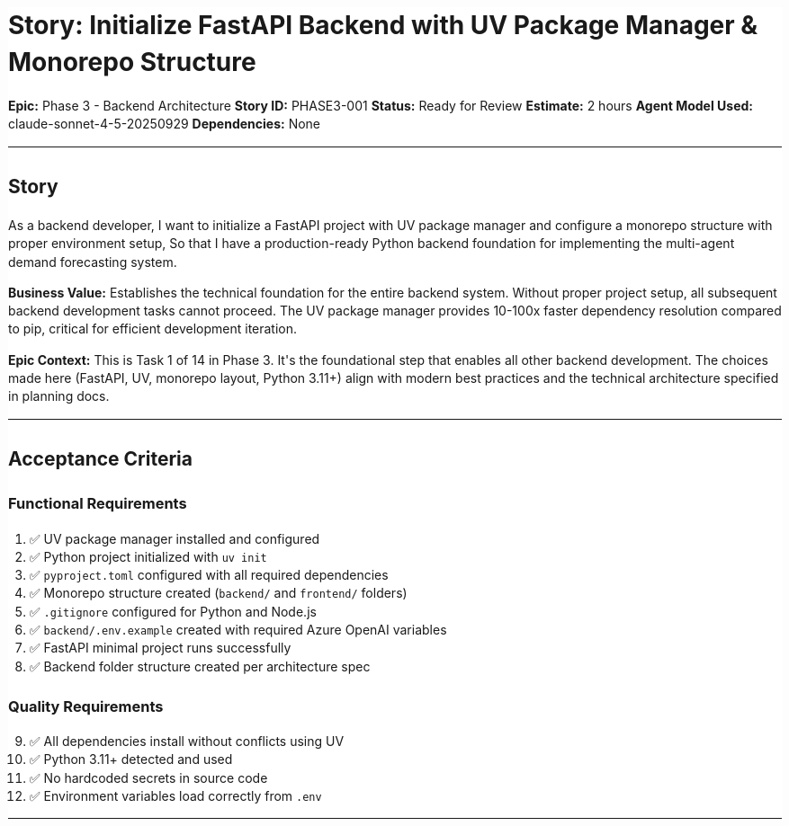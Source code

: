 # Story: Initialize FastAPI Backend with UV Package Manager & Monorepo Structure

**Epic:** Phase 3 - Backend Architecture
**Story ID:** PHASE3-001
**Status:** Ready for Review
**Estimate:** 2 hours
**Agent Model Used:** claude-sonnet-4-5-20250929
**Dependencies:** None

---

## Story

As a backend developer,
I want to initialize a FastAPI project with UV package manager and configure a monorepo structure with proper environment setup,
So that I have a production-ready Python backend foundation for implementing the multi-agent demand forecasting system.

**Business Value:** Establishes the technical foundation for the entire backend system. Without proper project setup, all subsequent backend development tasks cannot proceed. The UV package manager provides 10-100x faster dependency resolution compared to pip, critical for efficient development iteration.

**Epic Context:** This is Task 1 of 14 in Phase 3. It's the foundational step that enables all other backend development. The choices made here (FastAPI, UV, monorepo layout, Python 3.11+) align with modern best practices and the technical architecture specified in planning docs.

---

## Acceptance Criteria

### Functional Requirements

1. ✅ UV package manager installed and configured
2. ✅ Python project initialized with `uv init`
3. ✅ `pyproject.toml` configured with all required dependencies
4. ✅ Monorepo structure created (`backend/` and `frontend/` folders)
5. ✅ `.gitignore` configured for Python and Node.js
6. ✅ `backend/.env.example` created with required Azure OpenAI variables
7. ✅ FastAPI minimal project runs successfully
8. ✅ Backend folder structure created per architecture spec

### Quality Requirements

9. ✅ All dependencies install without conflicts using UV
10. ✅ Python 3.11+ detected and used
11. ✅ No hardcoded secrets in source code
12. ✅ Environment variables load correctly from `.env`

---